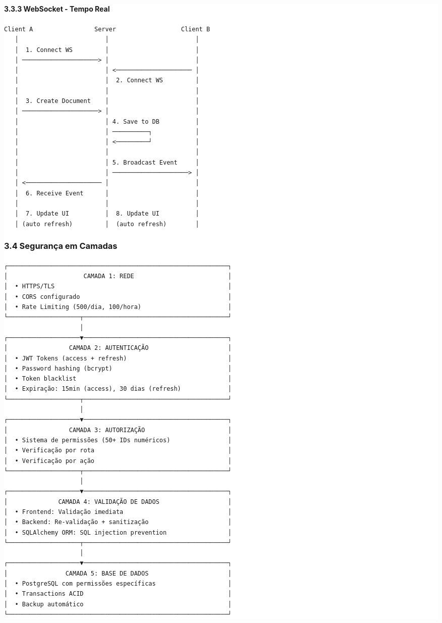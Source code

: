 #### **3.3.3 WebSocket - Tempo Real**

```
Client A                 Server                  Client B
   │                        │                        │
   │  1. Connect WS         │                        │
   │ ─────────────────────> │                        │
   │                        │ <───────────────────── │
   │                        │  2. Connect WS         │
   │                        │                        │
   │  3. Create Document    │                        │
   │ ─────────────────────> │                        │
   │                        │ 4. Save to DB          │
   │                        │ ──────────┐            │
   │                        │ <─────────┘            │
   │                        │                        │
   │                        │ 5. Broadcast Event     │
   │                        │ ─────────────────────> │
   │ <───────────────────── │                        │
   │  6. Receive Event      │                        │
   │                        │                        │
   │  7. Update UI          │  8. Update UI          │
   │ (auto refresh)         │  (auto refresh)        │
```

### 3.4 Segurança em Camadas

```
┌─────────────────────────────────────────────────────────────┐
│                     CAMADA 1: REDE                          │
│  • HTTPS/TLS                                                │
│  • CORS configurado                                         │
│  • Rate Limiting (500/dia, 100/hora)                        │
└────────────────────┬────────────────────────────────────────┘
                     │
┌────────────────────▼────────────────────────────────────────┐
│                 CAMADA 2: AUTENTICAÇÃO                      │
│  • JWT Tokens (access + refresh)                            │
│  • Password hashing (bcrypt)                                │
│  • Token blacklist                                          │
│  • Expiração: 15min (access), 30 dias (refresh)             │
└────────────────────┬────────────────────────────────────────┘
                     │
┌────────────────────▼────────────────────────────────────────┐
│                 CAMADA 3: AUTORIZAÇÃO                       │
│  • Sistema de permissões (50+ IDs numéricos)                │
│  • Verificação por rota                                     │
│  • Verificação por ação                                     │
└────────────────────┬────────────────────────────────────────┘
                     │
┌────────────────────▼────────────────────────────────────────┐
│              CAMADA 4: VALIDAÇÃO DE DADOS                   │
│  • Frontend: Validação imediata                             │
│  • Backend: Re-validação + sanitização                      │
│  • SQLAlchemy ORM: SQL injection prevention                 │
└────────────────────┬────────────────────────────────────────┘
                     │
┌────────────────────▼────────────────────────────────────────┐
│                CAMADA 5: BASE DE DADOS                      │
│  • PostgreSQL com permissões específicas                    │
│  • Transactions ACID                                        │
│  • Backup automático                                        │
└─────────────────────────────────────────────────────────────┘
```
